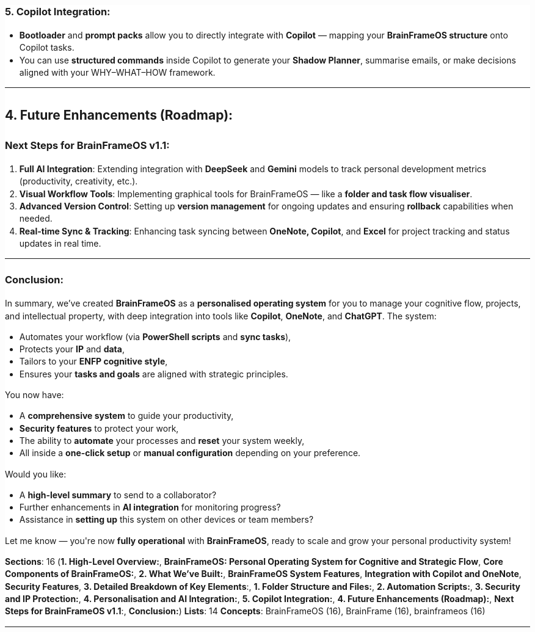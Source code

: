 ### **5. Copilot Integration:**
- **Bootloader** and **prompt packs** allow you to directly integrate with **Copilot** — mapping your **BrainFrameOS structure** onto Copilot tasks.
- You can use **structured commands** inside Copilot to generate your **Shadow Planner**, summarise emails, or make decisions aligned with your WHY–WHAT–HOW framework.

---

## **4. Future Enhancements (Roadmap):**
### **Next Steps for BrainFrameOS v1.1**:
1. **Full AI Integration**: Extending integration with **DeepSeek** and **Gemini** models to track personal development metrics (productivity, creativity, etc.).
2. **Visual Workflow Tools**: Implementing graphical tools for BrainFrameOS — like a **folder and task flow visualiser**.
3. **Advanced Version Control**: Setting up **version management** for ongoing updates and ensuring **rollback** capabilities when needed.
4. **Real-time Sync & Tracking**: Enhancing task syncing between **OneNote, Copilot**, and **Excel** for project tracking and status updates in real time.

---

### **Conclusion:**

In summary, we’ve created **BrainFrameOS** as a **personalised operating system** for you to manage your cognitive flow, projects, and intellectual property, with deep integration into tools like **Copilot**, **OneNote**, and **ChatGPT**. The system:
- Automates your workflow (via **PowerShell scripts** and **sync tasks**),
- Protects your **IP** and **data**,
- Tailors to your **ENFP cognitive style**,
- Ensures your **tasks and goals** are aligned with strategic principles.

You now have:
- A **comprehensive system** to guide your productivity,
- **Security features** to protect your work,
- The ability to **automate** your processes and **reset** your system weekly,
- All inside a **one-click setup** or **manual configuration** depending on your preference.

Would you like:
- A **high-level summary** to send to a collaborator?
- Further enhancements in **AI integration** for monitoring progress?
- Assistance in **setting up** this system on other devices or team members?

Let me know — you're now **fully operational** with **BrainFrameOS**, ready to scale and grow your personal productivity system!


**Sections**: 16 (**1. High-Level Overview:**, **BrainFrameOS: Personal Operating System for Cognitive and Strategic Flow**, **Core Components of BrainFrameOS:**, **2. What We’ve Built:**, **BrainFrameOS System Features**, **Integration with Copilot and OneNote**, **Security Features**, **3. Detailed Breakdown of Key Elements**:, **1. Folder Structure and Files:**, **2. Automation Scripts:**, **3. Security and IP Protection:**, **4. Personalisation and AI Integration:**, **5. Copilot Integration:**, **4. Future Enhancements (Roadmap):**, **Next Steps for BrainFrameOS v1.1**:, **Conclusion:**)
**Lists**: 14
**Concepts**: BrainFrameOS (16), BrainFrame (16), brainframeos (16)

---
